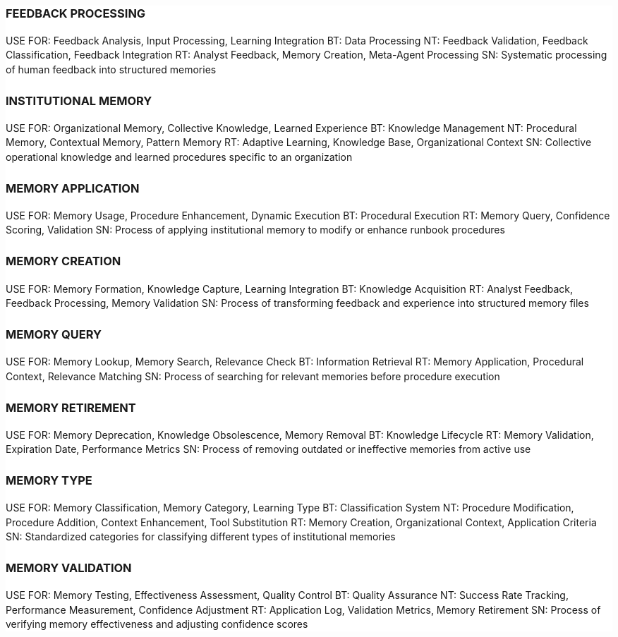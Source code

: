 ### FEEDBACK PROCESSING
  USE FOR: Feedback Analysis, Input Processing, Learning Integration
  BT: Data Processing
  NT: Feedback Validation, Feedback Classification, Feedback Integration
  RT: Analyst Feedback, Memory Creation, Meta-Agent Processing
  SN: Systematic processing of human feedback into structured memories

### INSTITUTIONAL MEMORY
  USE FOR: Organizational Memory, Collective Knowledge, Learned Experience
  BT: Knowledge Management
  NT: Procedural Memory, Contextual Memory, Pattern Memory
  RT: Adaptive Learning, Knowledge Base, Organizational Context
  SN: Collective operational knowledge and learned procedures specific to an organization

### MEMORY APPLICATION
  USE FOR: Memory Usage, Procedure Enhancement, Dynamic Execution
  BT: Procedural Execution
  RT: Memory Query, Confidence Scoring, Validation
  SN: Process of applying institutional memory to modify or enhance runbook procedures

### MEMORY CREATION
  USE FOR: Memory Formation, Knowledge Capture, Learning Integration
  BT: Knowledge Acquisition
  RT: Analyst Feedback, Feedback Processing, Memory Validation
  SN: Process of transforming feedback and experience into structured memory files

### MEMORY QUERY
  USE FOR: Memory Lookup, Memory Search, Relevance Check
  BT: Information Retrieval
  RT: Memory Application, Procedural Context, Relevance Matching
  SN: Process of searching for relevant memories before procedure execution

### MEMORY RETIREMENT
  USE FOR: Memory Deprecation, Knowledge Obsolescence, Memory Removal
  BT: Knowledge Lifecycle
  RT: Memory Validation, Expiration Date, Performance Metrics
  SN: Process of removing outdated or ineffective memories from active use

### MEMORY TYPE
  USE FOR: Memory Classification, Memory Category, Learning Type
  BT: Classification System
  NT: Procedure Modification, Procedure Addition, Context Enhancement, Tool Substitution
  RT: Memory Creation, Organizational Context, Application Criteria
  SN: Standardized categories for classifying different types of institutional memories

### MEMORY VALIDATION
  USE FOR: Memory Testing, Effectiveness Assessment, Quality Control
  BT: Quality Assurance
  NT: Success Rate Tracking, Performance Measurement, Confidence Adjustment
  RT: Application Log, Validation Metrics, Memory Retirement
  SN: Process of verifying memory effectiveness and adjusting confidence scores
